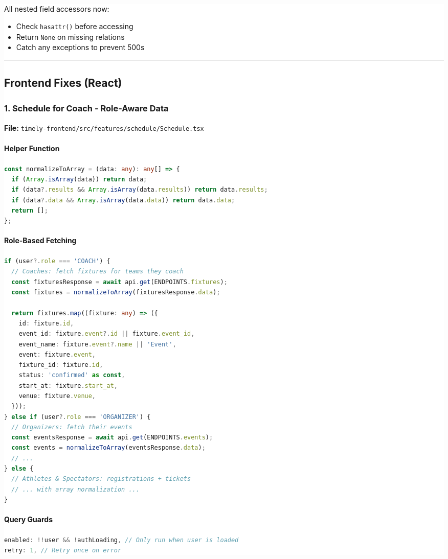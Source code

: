 All nested field accessors now:
- Check `hasattr()` before accessing
- Return `None` on missing relations
- Catch any exceptions to prevent 500s

---

## Frontend Fixes (React)

### 1. Schedule for Coach - Role-Aware Data

**File:** `timely-frontend/src/features/schedule/Schedule.tsx`

#### Helper Function
```typescript
const normalizeToArray = (data: any): any[] => {
  if (Array.isArray(data)) return data;
  if (data?.results && Array.isArray(data.results)) return data.results;
  if (data?.data && Array.isArray(data.data)) return data.data;
  return [];
};
```

#### Role-Based Fetching
```typescript
if (user?.role === 'COACH') {
  // Coaches: fetch fixtures for teams they coach
  const fixturesResponse = await api.get(ENDPOINTS.fixtures);
  const fixtures = normalizeToArray(fixturesResponse.data);
  
  return fixtures.map((fixture: any) => ({
    id: fixture.id,
    event_id: fixture.event?.id || fixture.event_id,
    event_name: fixture.event?.name || 'Event',
    event: fixture.event,
    fixture_id: fixture.id,
    status: 'confirmed' as const,
    start_at: fixture.start_at,
    venue: fixture.venue,
  }));
} else if (user?.role === 'ORGANIZER') {
  // Organizers: fetch their events
  const eventsResponse = await api.get(ENDPOINTS.events);
  const events = normalizeToArray(eventsResponse.data);
  // ...
} else {
  // Athletes & Spectators: registrations + tickets
  // ... with array normalization ...
}
```

#### Query Guards
```typescript
enabled: !!user && !authLoading, // Only run when user is loaded
retry: 1, // Retry once on error
```
